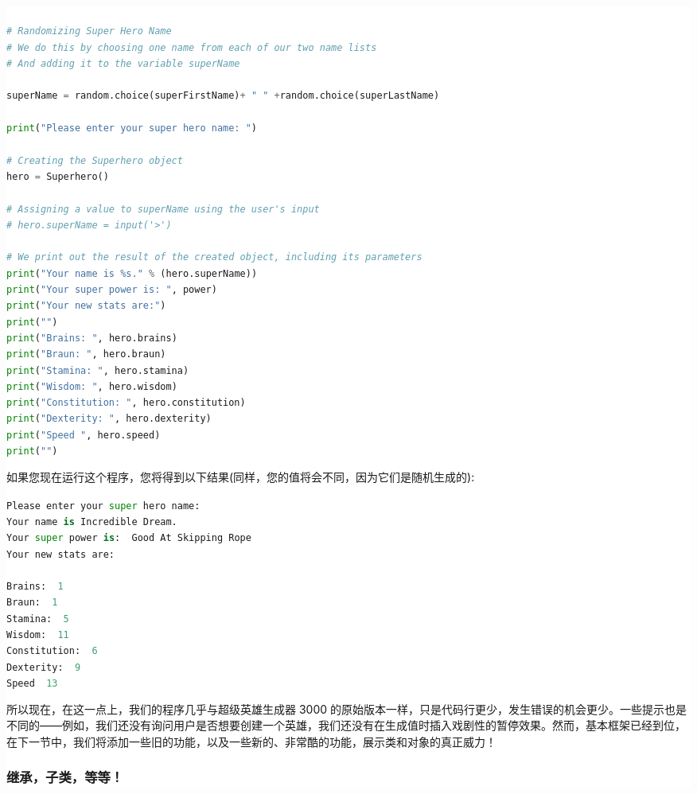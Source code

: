 ```py

# Randomizing Super Hero Name
# We do this by choosing one name from each of our two name lists
# And adding it to the variable superName

superName = random.choice(superFirstName)+ " " +random.choice(superLastName)

print("Please enter your super hero name: ")

# Creating the Superhero object
hero = Superhero()

# Assigning a value to superName using the user's input
# hero.superName = input('>')

# We print out the result of the created object, including its parameters
print("Your name is %s." % (hero.superName))
print("Your super power is: ", power)
print("Your new stats are:")
print("")
print("Brains: ", hero.brains)
print("Braun: ", hero.braun)
print("Stamina: ", hero.stamina)
print("Wisdom: ", hero.wisdom)
print("Constitution: ", hero.constitution)
print("Dexterity: ", hero.dexterity)
print("Speed ", hero.speed)
print("")

```

如果您现在运行这个程序，您将得到以下结果(同样，您的值将会不同，因为它们是随机生成的):

```py
Please enter your super hero name:
Your name is Incredible Dream.
Your super power is:  Good At Skipping Rope
Your new stats are:

Brains:  1
Braun:  1
Stamina:  5
Wisdom:  11
Constitution:  6
Dexterity:  9
Speed  13

```

所以现在，在这一点上，我们的程序几乎与超级英雄生成器 3000 的原始版本一样，只是代码行更少，发生错误的机会更少。一些提示也是不同的——例如，我们还没有询问用户是否想要创建一个英雄，我们还没有在生成值时插入戏剧性的暂停效果。然而，基本框架已经到位，在下一节中，我们将添加一些旧的功能，以及一些新的、非常酷的功能，展示类和对象的真正威力！

### 继承，子类，等等！
